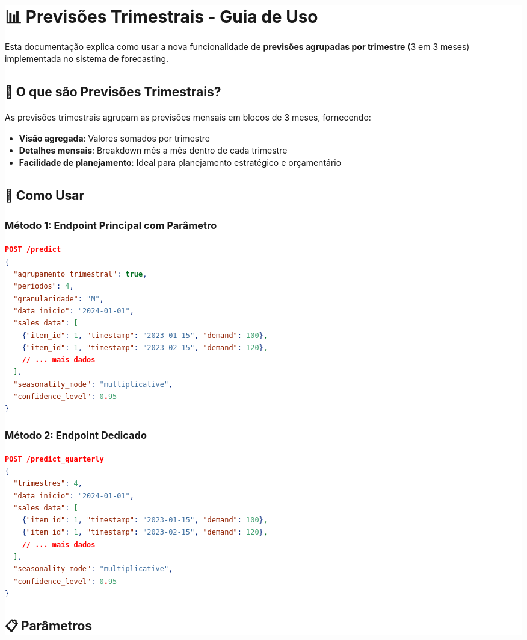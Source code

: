 # 📊 Previsões Trimestrais - Guia de Uso

Esta documentação explica como usar a nova funcionalidade de **previsões agrupadas por trimestre** (3 em 3 meses) implementada no sistema de forecasting.

## 🎯 O que são Previsões Trimestrais?

As previsões trimestrais agrupam as previsões mensais em blocos de 3 meses, fornecendo:
- **Visão agregada**: Valores somados por trimestre
- **Detalhes mensais**: Breakdown mês a mês dentro de cada trimestre
- **Facilidade de planejamento**: Ideal para planejamento estratégico e orçamentário

## 🚀 Como Usar

### Método 1: Endpoint Principal com Parâmetro

```json
POST /predict
{
  "agrupamento_trimestral": true,
  "periodos": 4,
  "granularidade": "M",
  "data_inicio": "2024-01-01",
  "sales_data": [
    {"item_id": 1, "timestamp": "2023-01-15", "demand": 100},
    {"item_id": 1, "timestamp": "2023-02-15", "demand": 120},
    // ... mais dados
  ],
  "seasonality_mode": "multiplicative",
  "confidence_level": 0.95
}
```

### Método 2: Endpoint Dedicado

```json
POST /predict_quarterly
{
  "trimestres": 4,
  "data_inicio": "2024-01-01",
  "sales_data": [
    {"item_id": 1, "timestamp": "2023-01-15", "demand": 100},
    {"item_id": 1, "timestamp": "2023-02-15", "demand": 120},
    // ... mais dados
  ],
  "seasonality_mode": "multiplicative",
  "confidence_level": 0.95
}
```

## 📋 Parâmetros
